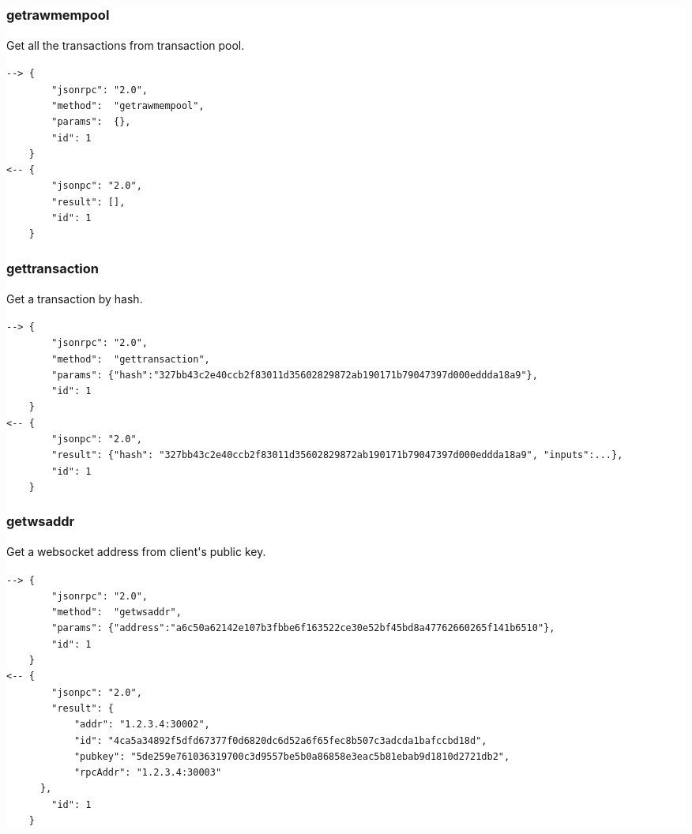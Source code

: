 ### getrawmempool

Get all the transactions from transaction pool.
```
--> {
		"jsonrpc": "2.0",
		"method":  "getrawmempool",
		"params":  {},
		"id": 1
	}
<-- {
		"jsonpc": "2.0",
		"result": [],
		"id": 1
	}
```

### gettransaction

Get a transaction by hash.
```
--> {
		"jsonrpc": "2.0",
		"method":  "gettransaction",
		"params": {"hash":"327bb43c2e40ccb2f83011d35602829872ab190171b79047397d000eddda18a9"},
		"id": 1
	}
<-- {
		"jsonpc": "2.0",
		"result": {"hash": "327bb43c2e40ccb2f83011d35602829872ab190171b79047397d000eddda18a9", "inputs":...},
		"id": 1
	}
```

### getwsaddr

Get a websocket address from client's public key.

```
--> {
		"jsonrpc": "2.0",
		"method":  "getwsaddr",
		"params": {"address":"a6c50a62142e107b3fbbe6f163522ce30e52bf45bd8a47762660265f141b6510"},
		"id": 1
	}
<-- {
		"jsonpc": "2.0",
		"result": {
			"addr": "1.2.3.4:30002",
			"id": "4ca5a34892f5dfd67377f0d6820dc6d52a6f65fec8b507c3adcda1bafccbd18d",
			"pubkey": "5de259e761036319700c3d9557be5b0a86858e3eac5b81ebab9d1810d2721db2",
			"rpcAddr": "1.2.3.4:30003"
	  },
		"id": 1
	}
```

